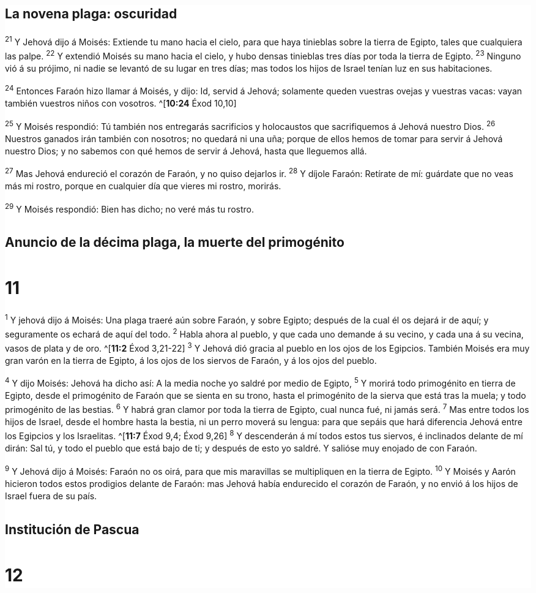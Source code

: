 ## La novena plaga: oscuridad
<sup>21</sup> Y Jehová dijo á Moisés: Extiende tu mano hacia el cielo, para que haya tinieblas sobre la tierra de Egipto, tales que cualquiera las palpe. <sup>22</sup> Y extendió Moisés su mano hacia el cielo, y hubo densas tinieblas tres días por toda la tierra de Egipto. <sup>23</sup> Ninguno vió á su prójimo, ni nadie se levantó de su lugar en tres días; mas todos los hijos de Israel tenían luz en sus habitaciones. 

<sup>24</sup> Entonces Faraón hizo llamar á Moisés, y dijo: Id, servid á Jehová; solamente queden vuestras ovejas y vuestras vacas: vayan también vuestros niños con vosotros. ^[**10:24** Éxod 10,10] 


<sup>25</sup> Y Moisés respondió: Tú también nos entregarás sacrificios y holocaustos que sacrifiquemos á Jehová nuestro Dios. <sup>26</sup> Nuestros ganados irán también con nosotros; no quedará ni una uña; porque de ellos hemos de tomar para servir á Jehová nuestro Dios; y no sabemos con qué hemos de servir á Jehová, hasta que lleguemos allá. 

<sup>27</sup> Mas Jehová endureció el corazón de Faraón, y no quiso dejarlos ir. <sup>28</sup> Y díjole Faraón: Retírate de mí: guárdate que no veas más mi rostro, porque en cualquier día que vieres mi rostro, morirás. 

<sup>29</sup> Y Moisés respondió: Bien has dicho; no veré más tu rostro. 

## Anuncio de la décima plaga, la muerte del primogénito
# 11 
<sup>1</sup> Y jehová dijo á Moisés: Una plaga traeré aún sobre Faraón, y sobre Egipto; después de la cual él os dejará ir de aquí; y seguramente os echará de aquí del todo. <sup>2</sup> Habla ahora al pueblo, y que cada uno demande á su vecino, y cada una á su vecina, vasos de plata y de oro. ^[**11:2** Éxod 3,21-22] <sup>3</sup> Y Jehová dió gracia al pueblo en los ojos de los Egipcios. También Moisés era muy gran varón en la tierra de Egipto, á los ojos de los siervos de Faraón, y á los ojos del pueblo. 


<sup>4</sup> Y dijo Moisés: Jehová ha dicho así: A la media noche yo saldré por medio de Egipto, <sup>5</sup> Y morirá todo primogénito en tierra de Egipto, desde el primogénito de Faraón que se sienta en su trono, hasta el primogénito de la sierva que está tras la muela; y todo primogénito de las bestias. <sup>6</sup> Y habrá gran clamor por toda la tierra de Egipto, cual nunca fué, ni jamás será. <sup>7</sup> Mas entre todos los hijos de Israel, desde el hombre hasta la bestia, ni un perro moverá su lengua: para que sepáis que hará diferencia Jehová entre los Egipcios y los Israelitas. ^[**11:7** Éxod 9,4; Éxod 9,26] <sup>8</sup> Y descenderán á mí todos estos tus siervos, é inclinados delante de mí dirán: Sal tú, y todo el pueblo que está bajo de ti; y después de esto yo saldré. Y salióse muy enojado de con Faraón. 


<sup>9</sup> Y Jehová dijo á Moisés: Faraón no os oirá, para que mis maravillas se multipliquen en la tierra de Egipto. <sup>10</sup> Y Moisés y Aarón hicieron todos estos prodigios delante de Faraón: mas Jehová había endurecido el corazón de Faraón, y no envió á los hijos de Israel fuera de su país. 

## Institución de Pascua
# 12 